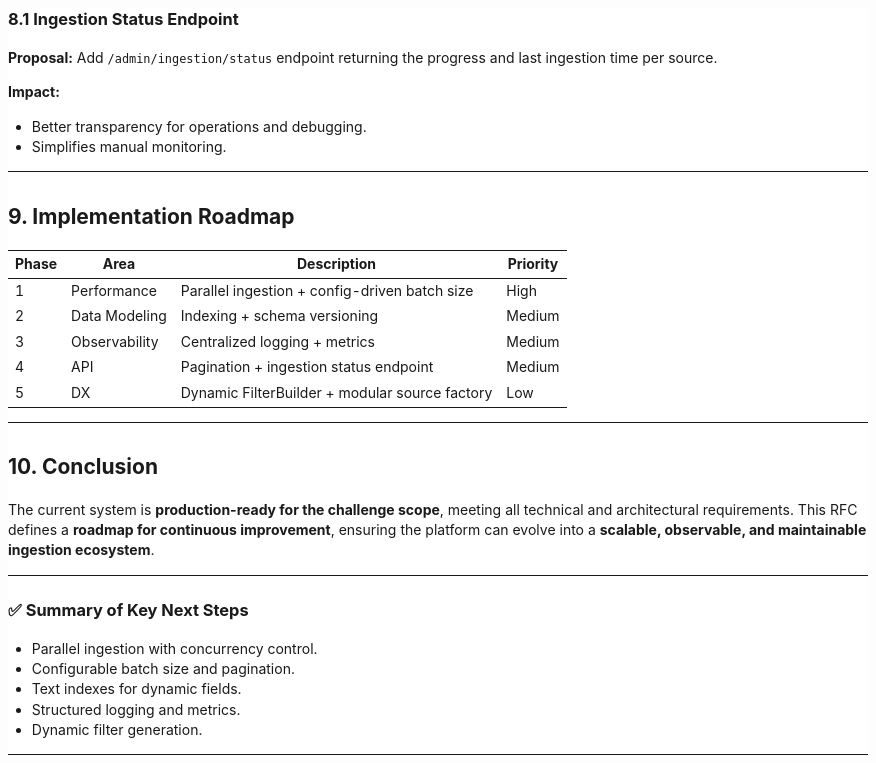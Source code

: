 ### 8.1 Ingestion Status Endpoint

**Proposal:**
Add `/admin/ingestion/status` endpoint returning the progress and last ingestion time per source.

**Impact:**

* Better transparency for operations and debugging.
* Simplifies manual monitoring.

---

## 9. Implementation Roadmap

| Phase | Area          | Description                                    | Priority |
| ----- | ------------- | ---------------------------------------------- | -------- |
| 1     | Performance   | Parallel ingestion + config-driven batch size  | High     |
| 2     | Data Modeling | Indexing + schema versioning                   | Medium   |
| 3     | Observability | Centralized logging + metrics                  | Medium   |
| 4     | API           | Pagination + ingestion status endpoint         | Medium   |
| 5     | DX            | Dynamic FilterBuilder + modular source factory | Low      |

---

## 10. Conclusion

The current system is **production-ready for the challenge scope**, meeting all technical and architectural requirements.
This RFC defines a **roadmap for continuous improvement**, ensuring the platform can evolve into a **scalable, observable, and maintainable ingestion ecosystem**.

---

### ✅ Summary of Key Next Steps

* Parallel ingestion with concurrency control.
* Configurable batch size and pagination.
* Text indexes for dynamic fields.
* Structured logging and metrics.
* Dynamic filter generation.

---

